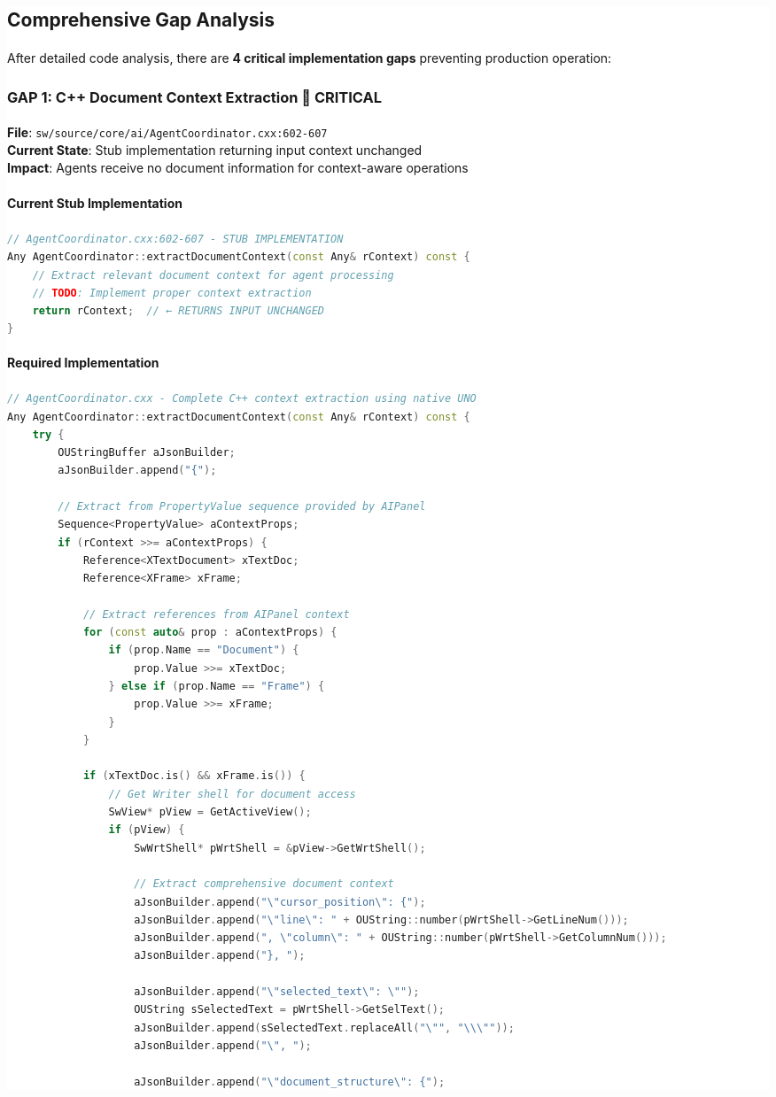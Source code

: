 ## Comprehensive Gap Analysis

After detailed code analysis, there are **4 critical implementation gaps** preventing production operation:

### **GAP 1: C++ Document Context Extraction** 🔴 **CRITICAL**
**File**: `sw/source/core/ai/AgentCoordinator.cxx:602-607`  
**Current State**: Stub implementation returning input context unchanged  
**Impact**: Agents receive no document information for context-aware operations

#### Current Stub Implementation
```cpp
// AgentCoordinator.cxx:602-607 - STUB IMPLEMENTATION
Any AgentCoordinator::extractDocumentContext(const Any& rContext) const {
    // Extract relevant document context for agent processing
    // TODO: Implement proper context extraction
    return rContext;  // ← RETURNS INPUT UNCHANGED
}
```

#### Required Implementation
```cpp
// AgentCoordinator.cxx - Complete C++ context extraction using native UNO
Any AgentCoordinator::extractDocumentContext(const Any& rContext) const {
    try {
        OUStringBuffer aJsonBuilder;
        aJsonBuilder.append("{");
        
        // Extract from PropertyValue sequence provided by AIPanel
        Sequence<PropertyValue> aContextProps;
        if (rContext >>= aContextProps) {
            Reference<XTextDocument> xTextDoc;
            Reference<XFrame> xFrame;
            
            // Extract references from AIPanel context
            for (const auto& prop : aContextProps) {
                if (prop.Name == "Document") {
                    prop.Value >>= xTextDoc;
                } else if (prop.Name == "Frame") {
                    prop.Value >>= xFrame;
                }
            }
            
            if (xTextDoc.is() && xFrame.is()) {
                // Get Writer shell for document access
                SwView* pView = GetActiveView();
                if (pView) {
                    SwWrtShell* pWrtShell = &pView->GetWrtShell();
                    
                    // Extract comprehensive document context
                    aJsonBuilder.append("\"cursor_position\": {");
                    aJsonBuilder.append("\"line\": " + OUString::number(pWrtShell->GetLineNum()));
                    aJsonBuilder.append(", \"column\": " + OUString::number(pWrtShell->GetColumnNum()));
                    aJsonBuilder.append("}, ");
                    
                    aJsonBuilder.append("\"selected_text\": \"");
                    OUString sSelectedText = pWrtShell->GetSelText();
                    aJsonBuilder.append(sSelectedText.replaceAll("\"", "\\\""));
                    aJsonBuilder.append("\", ");
                    
                    aJsonBuilder.append("\"document_structure\": {");
```